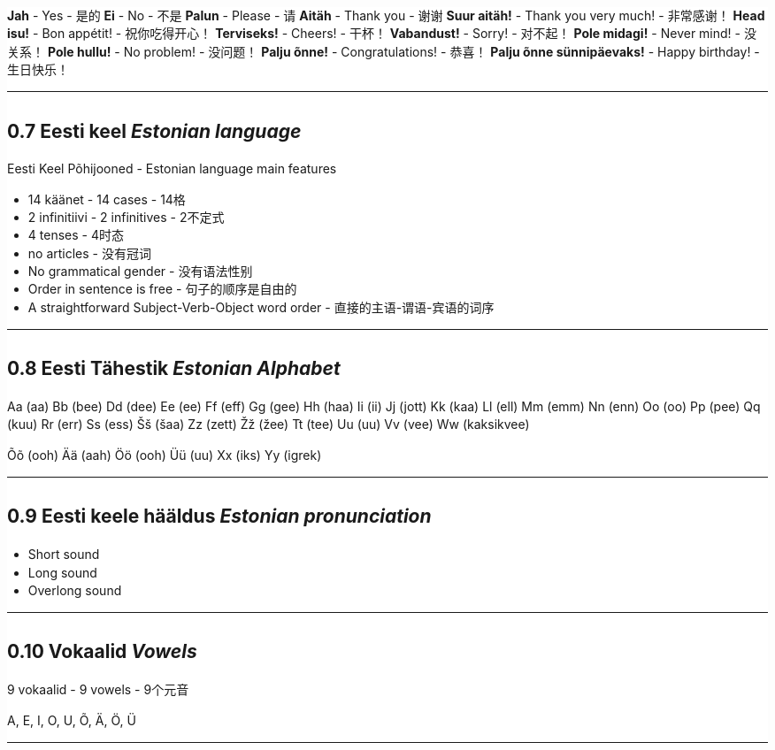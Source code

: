 **Jah** - Yes - 是的
**Ei** - No - 不是
**Palun** - Please - 请
**Aitäh** - Thank you - 谢谢
**Suur aitäh!** - Thank you very much! - 非常感谢！
**Head isu!** - Bon appétit! - 祝你吃得开心！
**Terviseks!** - Cheers! - 干杯！
**Vabandust!** - Sorry! - 对不起！
**Pole midagi!** - Never mind! - 没关系！
**Pole hullu!** - No problem! - 没问题！
**Palju õnne!** - Congratulations! - 恭喜！
**Palju õnne sünnipäevaks!** - Happy birthday! - 生日快乐！

---

## 0.7 Eesti keel *Estonian language*

Eesti Keel Põhijooned - Estonian language main features

- 14 käänet - 14 cases - 14格
- 2 infinitiivi - 2 infinitives - 2不定式
- 4 tenses - 4时态
- no articles - 没有冠词
- No grammatical gender - 没有语法性别
- Order in sentence is free - 句子的顺序是自由的
- A straightforward Subject-Verb-Object word order - 直接的主语-谓语-宾语的词序

---

## 0.8 Eesti Tähestik *Estonian Alphabet*

Aa (aa) Bb (bee) Dd (dee) Ee (ee) Ff (eff) Gg (gee) Hh (haa) Ii (ii) Jj (jott) Kk (kaa) Ll (ell) Mm (emm) Nn (enn) Oo (oo) Pp (pee) Qq (kuu) Rr (err) Ss (ess) Šš (šaa) Zz (zett) Žž (žee) Tt (tee) Uu (uu) Vv (vee) Ww (kaksikvee) 

Õõ (ooh) Ää (aah) Öö (ooh) Üü (uu)  Xx (iks) Yy (igrek)

---

## 0.9 Eesti keele hääldus *Estonian pronunciation*

- Short sound
- Long sound
- Overlong sound

---

## 0.10 Vokaalid *Vowels*

9 vokaalid - 9 vowels - 9个元音

A, E, I, O, U, Õ, Ä, Ö, Ü

---